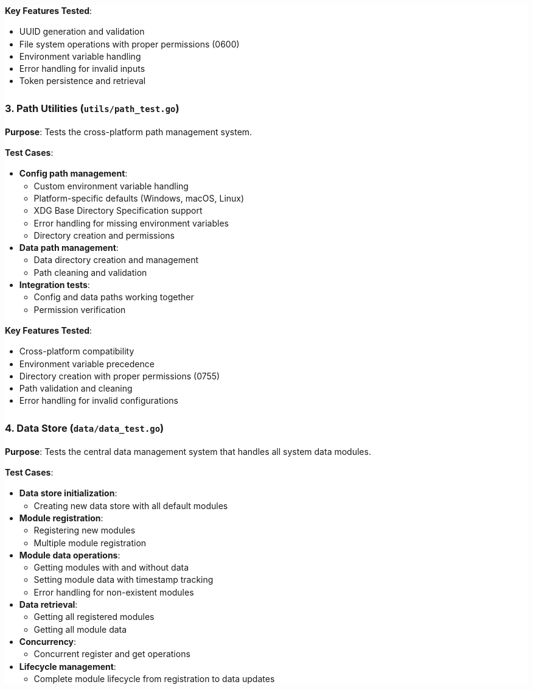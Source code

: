 **Key Features Tested**:
- UUID generation and validation
- File system operations with proper permissions (0600)
- Environment variable handling
- Error handling for invalid inputs
- Token persistence and retrieval

### 3. Path Utilities (`utils/path_test.go`)

**Purpose**: Tests the cross-platform path management system.

**Test Cases**:
- **Config path management**:
  - Custom environment variable handling
  - Platform-specific defaults (Windows, macOS, Linux)
  - XDG Base Directory Specification support
  - Error handling for missing environment variables
  - Directory creation and permissions
- **Data path management**:
  - Data directory creation and management
  - Path cleaning and validation
- **Integration tests**:
  - Config and data paths working together
  - Permission verification

**Key Features Tested**:
- Cross-platform compatibility
- Environment variable precedence
- Directory creation with proper permissions (0755)
- Path validation and cleaning
- Error handling for invalid configurations

### 4. Data Store (`data/data_test.go`)

**Purpose**: Tests the central data management system that handles all system data modules.

**Test Cases**:
- **Data store initialization**:
  - Creating new data store with all default modules
- **Module registration**:
  - Registering new modules
  - Multiple module registration
- **Module data operations**:
  - Getting modules with and without data
  - Setting module data with timestamp tracking
  - Error handling for non-existent modules
- **Data retrieval**:
  - Getting all registered modules
  - Getting all module data
- **Concurrency**:
  - Concurrent register and get operations
- **Lifecycle management**:
  - Complete module lifecycle from registration to data updates
